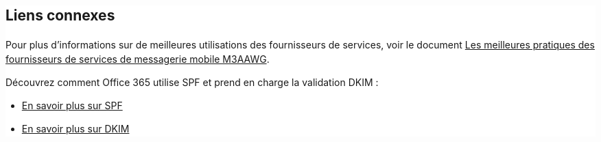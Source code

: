 ## <a name="related-links"></a>Liens connexes

Pour plus d’informations sur de meilleures utilisations des fournisseurs de services, voir le document [Les meilleures pratiques des fournisseurs de services de messagerie mobile M3AAWG](https://www.m3aawg.org/sites/default/files/m3aawg-mobile-messaging-best-practices-service-providers-2015-08_0.pdf).

Découvrez comment Office 365 utilise SPF et prend en charge la validation DKIM :

- [En savoir plus sur SPF](how-office-365-uses-spf-to-prevent-spoofing.md)

- [En savoir plus sur DKIM](support-for-validation-of-dkim-signed-messages.md)
